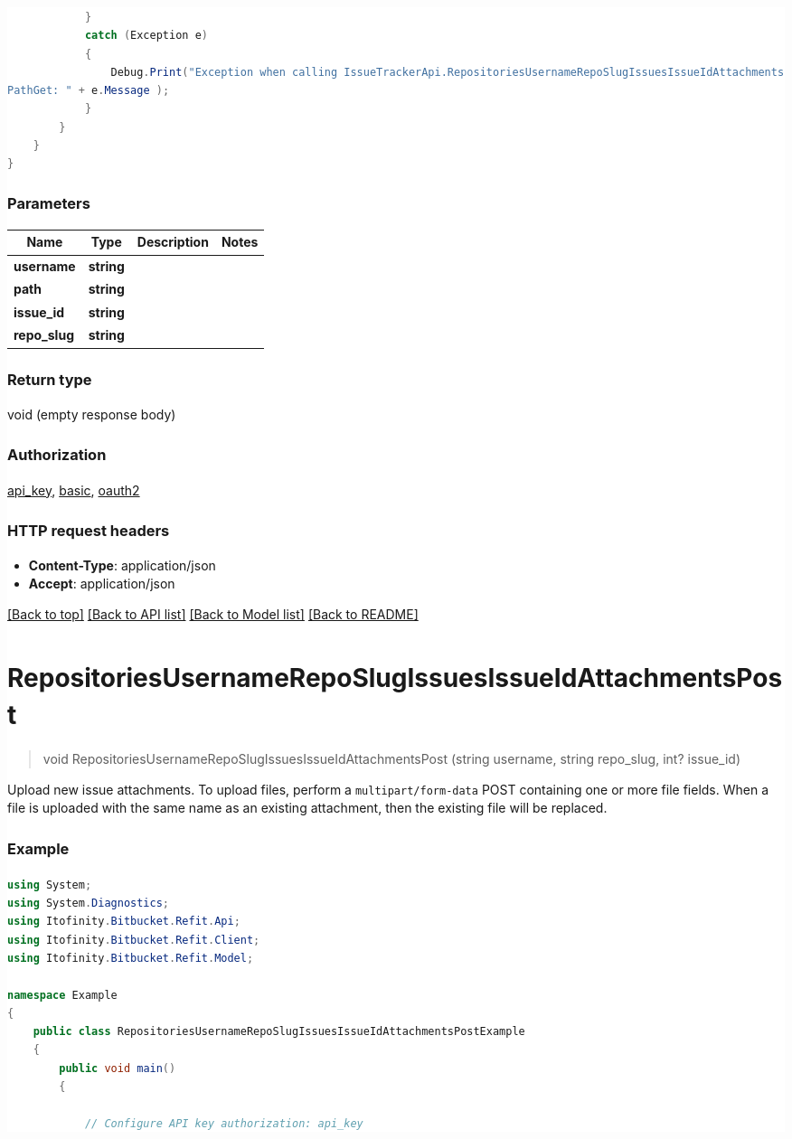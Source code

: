 ```csharp
            }
            catch (Exception e)
            {
                Debug.Print("Exception when calling IssueTrackerApi.RepositoriesUsernameRepoSlugIssuesIssueIdAttachmentsPathGet: " + e.Message );
            }
        }
    }
}
```

### Parameters

Name | Type | Description  | Notes
------------- | ------------- | ------------- | -------------
 **username** | **string**|  | 
 **path** | **string**|  | 
 **issue_id** | **string**|  | 
 **repo_slug** | **string**|  | 

### Return type

void (empty response body)

### Authorization

[api_key](../README.md#api_key), [basic](../README.md#basic), [oauth2](../README.md#oauth2)

### HTTP request headers

 - **Content-Type**: application/json
 - **Accept**: application/json

[[Back to top]](#) [[Back to API list]](../README.md#documentation-for-api-endpoints) [[Back to Model list]](../README.md#documentation-for-models) [[Back to README]](../README.md)

<a name="repositoriesusernamereposlugissuesissueidattachmentspost"></a>
# **RepositoriesUsernameRepoSlugIssuesIssueIdAttachmentsPost**
> void RepositoriesUsernameRepoSlugIssuesIssueIdAttachmentsPost (string username, string repo_slug, int? issue_id)



Upload new issue attachments.  To upload files, perform a `multipart/form-data` POST containing one or more file fields.  When a file is uploaded with the same name as an existing attachment, then the existing file will be replaced.

### Example
```csharp
using System;
using System.Diagnostics;
using Itofinity.Bitbucket.Refit.Api;
using Itofinity.Bitbucket.Refit.Client;
using Itofinity.Bitbucket.Refit.Model;

namespace Example
{
    public class RepositoriesUsernameRepoSlugIssuesIssueIdAttachmentsPostExample
    {
        public void main()
        {
            
            // Configure API key authorization: api_key
```